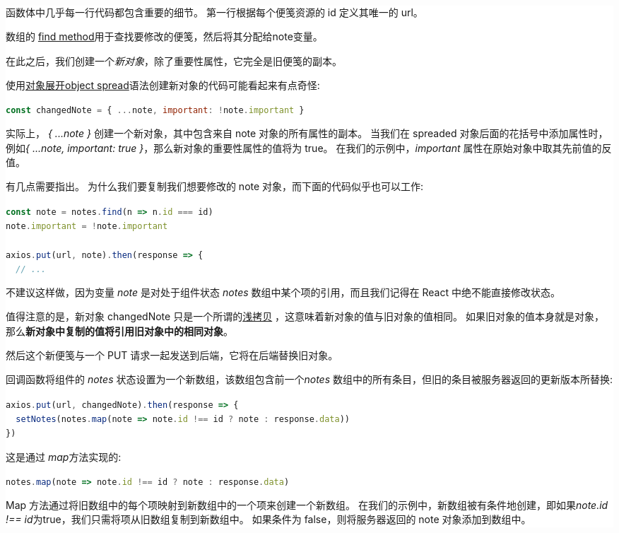 

函数体中几乎每一行代码都包含重要的细节。 第一行根据每个便笺资源的 id 定义其唯一的 url。


数组的 [find method](https://developer.mozilla.org/en-us/docs/web/javascript/reference/global_objects/array/find)用于查找要修改的便笺，然后将其分配给note变量。


在此之后，我们创建一个<i>新对象</i>，除了重要性属性，它完全是旧便笺的副本。


使用[对象展开object spread](https://developer.mozilla.org/en-US/docs/Web/JavaScript/Reference/Operators/Spread_syntax)语法创建新对象的代码可能看起来有点奇怪:


```js
const changedNote = { ...note, important: !note.important }
```


实际上， <em>{ ...note }</em> 创建一个新对象，其中包含来自 note 对象的所有属性的副本。 当我们在 spreaded 对象后面的花括号中添加属性时，例如<em>{ ...note, important: true }</em>，那么新对象的重要性属性的值将为 true。 在我们的示例中，<em>important</em> 属性在原始对象中取其先前值的反值。



有几点需要指出。 为什么我们要复制我们想要修改的 note 对象，而下面的代码似乎也可以工作:

```js
const note = notes.find(n => n.id === id)
note.important = !note.important

axios.put(url, note).then(response => {
  // ...
```


不建议这样做，因为变量 <em>note</em> 是对处于组件状态 <em>notes</em> 数组中某个项的引用，而且我们记得在 React 中绝不能直接修改状态。


值得注意的是，新对象 changedNote 只是一个所谓的[浅拷贝](https://en.wikipedia.org/wiki/object_copying#shallow_copy) ，这意味着新对象的值与旧对象的值相同。 如果旧对象的值本身就是对象，那么**新对象中复制的值将引用旧对象中的相同对象**。


然后这个新便笺与一个 PUT 请求一起发送到后端，它将在后端替换旧对象。


回调函数将组件的 <em>notes</em> 状态设置为一个新数组，该数组包含前一个<em>notes</em>  数组中的所有条目，但旧的条目被服务器返回的更新版本所替换:

```js
axios.put(url, changedNote).then(response => {
  setNotes(notes.map(note => note.id !== id ? note : response.data))
})
```


这是通过 <em>map</em>方法实现的:

```js
notes.map(note => note.id !== id ? note : response.data)
```


Map 方法通过将旧数组中的每个项映射到新数组中的一个项来创建一个新数组。 在我们的示例中，新数组被有条件地创建，即如果<em>note.id !== id</em>为true，我们只需将项从旧数组复制到新数组中。 如果条件为 false，则将服务器返回的 note 对象添加到数组中。 

